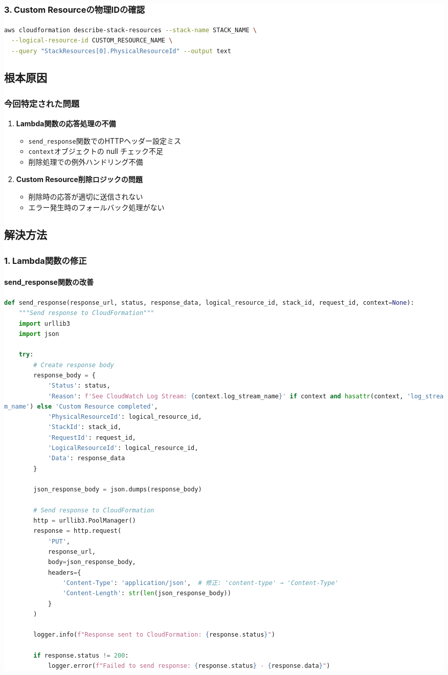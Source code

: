 ### 3. Custom Resourceの物理IDの確認
```bash
aws cloudformation describe-stack-resources --stack-name STACK_NAME \
  --logical-resource-id CUSTOM_RESOURCE_NAME \
  --query "StackResources[0].PhysicalResourceId" --output text
```

## 根本原因

### 今回特定された問題
1. **Lambda関数の応答処理の不備**
   - `send_response`関数でのHTTPヘッダー設定ミス
   - `context`オブジェクトの null チェック不足
   - 削除処理での例外ハンドリング不備

2. **Custom Resource削除ロジックの問題**
   - 削除時の応答が適切に送信されない
   - エラー発生時のフォールバック処理がない

## 解決方法

### 1. Lambda関数の修正

#### send_response関数の改善
```python
def send_response(response_url, status, response_data, logical_resource_id, stack_id, request_id, context=None):
    """Send response to CloudFormation"""
    import urllib3
    import json
    
    try:
        # Create response body
        response_body = {
            'Status': status,
            'Reason': f'See CloudWatch Log Stream: {context.log_stream_name}' if context and hasattr(context, 'log_stream_name') else 'Custom Resource completed',
            'PhysicalResourceId': logical_resource_id,
            'StackId': stack_id,
            'RequestId': request_id,
            'LogicalResourceId': logical_resource_id,
            'Data': response_data
        }
        
        json_response_body = json.dumps(response_body)
        
        # Send response to CloudFormation
        http = urllib3.PoolManager()
        response = http.request(
            'PUT', 
            response_url, 
            body=json_response_body,
            headers={
                'Content-Type': 'application/json',  # 修正: 'content-type' → 'Content-Type'
                'Content-Length': str(len(json_response_body))
            }
        )
        
        logger.info(f"Response sent to CloudFormation: {response.status}")
        
        if response.status != 200:
            logger.error(f"Failed to send response: {response.status} - {response.data}")
```
